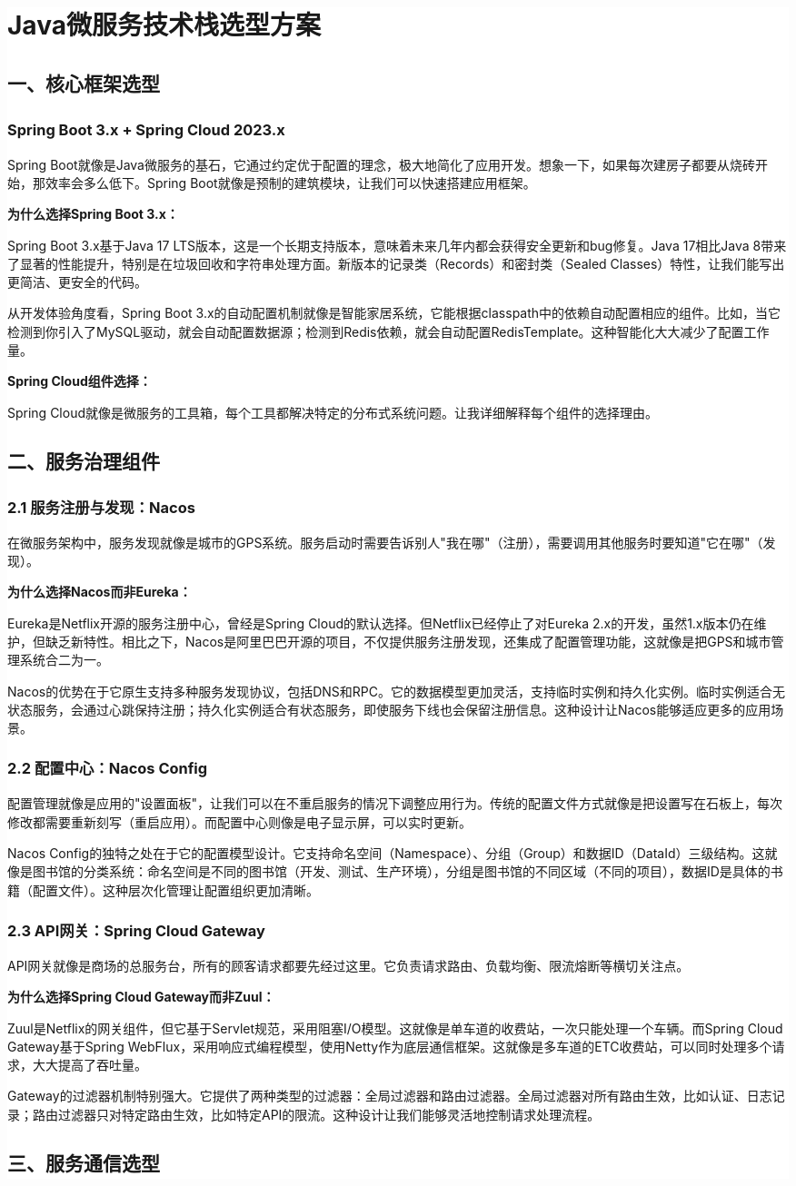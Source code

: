 # Java微服务技术栈选型方案

## 一、核心框架选型

### Spring Boot 3.x + Spring Cloud 2023.x

Spring Boot就像是Java微服务的基石，它通过约定优于配置的理念，极大地简化了应用开发。想象一下，如果每次建房子都要从烧砖开始，那效率会多么低下。Spring Boot就像是预制的建筑模块，让我们可以快速搭建应用框架。

**为什么选择Spring Boot 3.x：**

Spring Boot 3.x基于Java 17 LTS版本，这是一个长期支持版本，意味着未来几年内都会获得安全更新和bug修复。Java 17相比Java 8带来了显著的性能提升，特别是在垃圾回收和字符串处理方面。新版本的记录类（Records）和密封类（Sealed Classes）特性，让我们能写出更简洁、更安全的代码。

从开发体验角度看，Spring Boot 3.x的自动配置机制就像是智能家居系统，它能根据classpath中的依赖自动配置相应的组件。比如，当它检测到你引入了MySQL驱动，就会自动配置数据源；检测到Redis依赖，就会自动配置RedisTemplate。这种智能化大大减少了配置工作量。

**Spring Cloud组件选择：**

Spring Cloud就像是微服务的工具箱，每个工具都解决特定的分布式系统问题。让我详细解释每个组件的选择理由。

## 二、服务治理组件

### 2.1 服务注册与发现：Nacos

在微服务架构中，服务发现就像是城市的GPS系统。服务启动时需要告诉别人"我在哪"（注册），需要调用其他服务时要知道"它在哪"（发现）。

**为什么选择Nacos而非Eureka：**

Eureka是Netflix开源的服务注册中心，曾经是Spring Cloud的默认选择。但Netflix已经停止了对Eureka 2.x的开发，虽然1.x版本仍在维护，但缺乏新特性。相比之下，Nacos是阿里巴巴开源的项目，不仅提供服务注册发现，还集成了配置管理功能，这就像是把GPS和城市管理系统合二为一。

Nacos的优势在于它原生支持多种服务发现协议，包括DNS和RPC。它的数据模型更加灵活，支持临时实例和持久化实例。临时实例适合无状态服务，会通过心跳保持注册；持久化实例适合有状态服务，即使服务下线也会保留注册信息。这种设计让Nacos能够适应更多的应用场景。

### 2.2 配置中心：Nacos Config

配置管理就像是应用的"设置面板"，让我们可以在不重启服务的情况下调整应用行为。传统的配置文件方式就像是把设置写在石板上，每次修改都需要重新刻写（重启应用）。而配置中心则像是电子显示屏，可以实时更新。

Nacos Config的独特之处在于它的配置模型设计。它支持命名空间（Namespace）、分组（Group）和数据ID（DataId）三级结构。这就像是图书馆的分类系统：命名空间是不同的图书馆（开发、测试、生产环境），分组是图书馆的不同区域（不同的项目），数据ID是具体的书籍（配置文件）。这种层次化管理让配置组织更加清晰。

### 2.3 API网关：Spring Cloud Gateway

API网关就像是商场的总服务台，所有的顾客请求都要先经过这里。它负责请求路由、负载均衡、限流熔断等横切关注点。

**为什么选择Spring Cloud Gateway而非Zuul：**

Zuul是Netflix的网关组件，但它基于Servlet规范，采用阻塞I/O模型。这就像是单车道的收费站，一次只能处理一个车辆。而Spring Cloud Gateway基于Spring WebFlux，采用响应式编程模型，使用Netty作为底层通信框架。这就像是多车道的ETC收费站，可以同时处理多个请求，大大提高了吞吐量。

Gateway的过滤器机制特别强大。它提供了两种类型的过滤器：全局过滤器和路由过滤器。全局过滤器对所有路由生效，比如认证、日志记录；路由过滤器只对特定路由生效，比如特定API的限流。这种设计让我们能够灵活地控制请求处理流程。

## 三、服务通信选型
